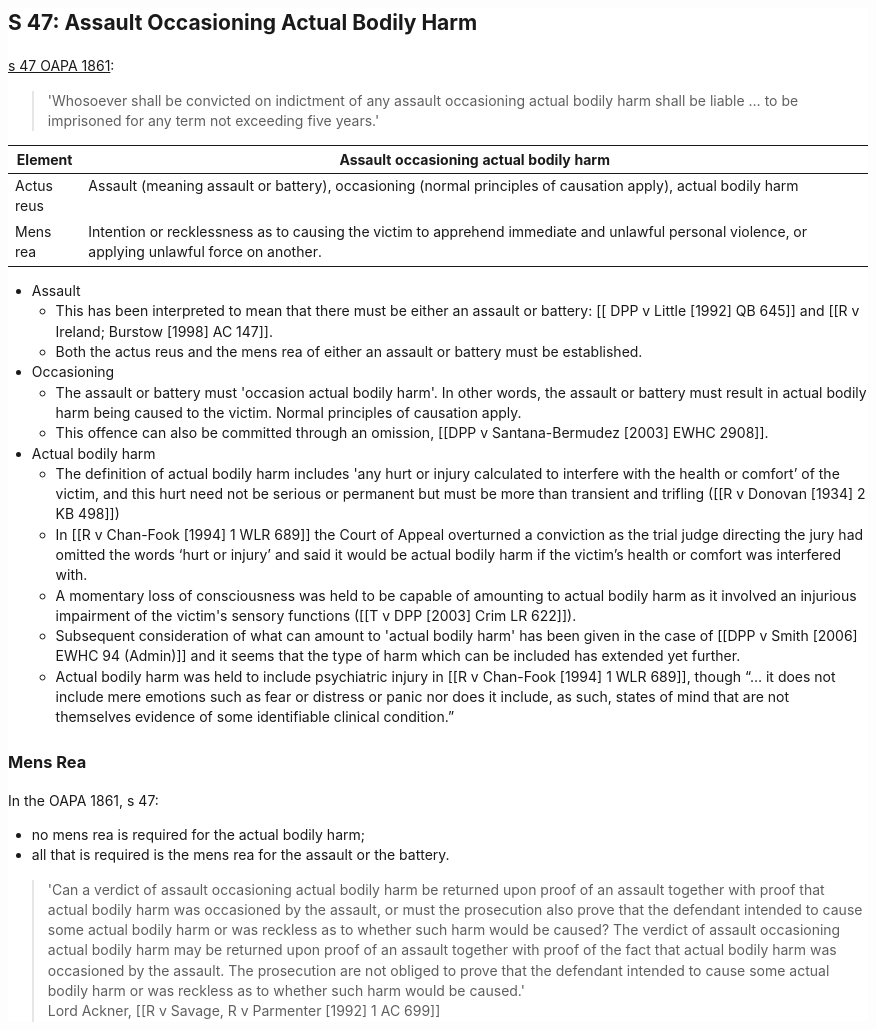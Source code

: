 ## S 47: Assault Occasioning Actual Bodily Harm

[s 47 OAPA 1861](https://www.legislation.gov.uk/ukpga/Vict/24-25/100/section/47):

> 'Whosoever shall be convicted on indictment of any assault occasioning actual bodily harm shall be liable … to be imprisoned for any term not exceeding five years.'

| Element    | Assault occasioning actual bodily harm                                                                       |
| ---------- | ------------------------------------------------------------------------------------------------------------ |
| Actus reus | Assault (meaning assault or battery), occasioning (normal principles of causation apply), actual bodily harm |
| Mens rea   | Intention or recklessness as to causing the victim to apprehend immediate and unlawful personal violence, or applying unlawful force on another.                                                                                                             |

- Assault
	- This has been interpreted to mean that there must be either an assault or battery: [[ DPP v Little [1992] QB 645]] and [[R v Ireland; Burstow [1998] AC 147]].
	- Both the actus reus and the mens rea of either an assault or battery must be established.
- Occasioning
	- The assault or battery must 'occasion actual bodily harm'. In other words, the assault or battery must result in actual bodily harm being caused to the victim. Normal principles of causation apply.
	- This offence can also be committed through an omission, [[DPP v Santana-Bermudez [2003] EWHC 2908]].
- Actual bodily harm
	- The definition of actual bodily harm includes 'any hurt or injury calculated to interfere with the health or comfort’ of the victim, and this hurt need not be serious or permanent but must be more than transient and trifling ([[R v Donovan [1934] 2 KB 498]])
	- In [[R v Chan-Fook [1994] 1 WLR 689]] the Court of Appeal overturned a conviction as the trial judge directing the jury had omitted the words ‘hurt or injury’ and said it would be actual bodily harm if the victim’s health or comfort was interfered with.
	- A momentary loss of consciousness was held to be capable of amounting to actual bodily harm as it involved an injurious impairment of the victim's sensory functions ([[T v DPP [2003] Crim LR 622]]).
	- Subsequent consideration of what can amount to 'actual bodily harm' has been given in the case of [[DPP v Smith [2006] EWHC 94 (Admin)]] and it seems that the type of harm which can be included has extended yet further.
	- Actual bodily harm was held to include psychiatric injury in [[R v Chan-Fook [1994] 1 WLR 689]], though “… it does not include mere emotions such as fear or distress or panic nor does it include, as such, states of mind that are not themselves evidence of some identifiable clinical condition.”

### Mens Rea

In the OAPA 1861, s 47:

- no mens rea is required for the actual bodily harm;
- all that is required is the mens rea for the assault or the battery.

> 'Can a verdict of assault occasioning actual bodily harm be returned upon proof of an assault together with proof that actual bodily harm was occasioned by the assault, or must the prosecution also prove that the defendant intended to cause some actual bodily harm or was reckless as to whether such harm would be caused? The verdict of assault occasioning actual bodily harm may be returned upon proof of an assault together with proof of the fact that actual bodily harm was occasioned by the assault. The prosecution are not obliged to prove that the defendant intended to cause some actual bodily harm or was reckless as to whether such harm would be caused.'  
> Lord Ackner, [[R v Savage, R v Parmenter [1992] 1 AC 699]]
